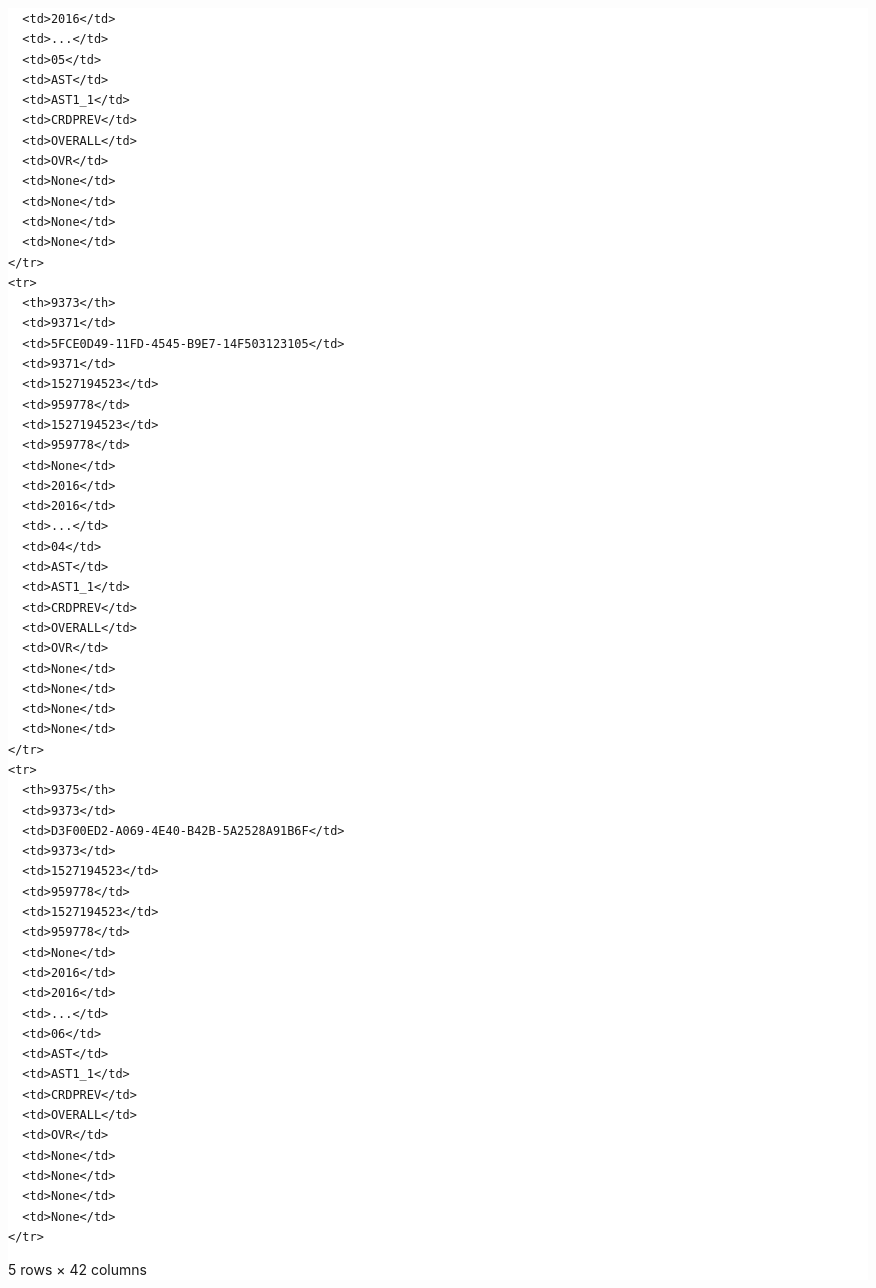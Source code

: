       <td>2016</td>
      <td>...</td>
      <td>05</td>
      <td>AST</td>
      <td>AST1_1</td>
      <td>CRDPREV</td>
      <td>OVERALL</td>
      <td>OVR</td>
      <td>None</td>
      <td>None</td>
      <td>None</td>
      <td>None</td>
    </tr>
    <tr>
      <th>9373</th>
      <td>9371</td>
      <td>5FCE0D49-11FD-4545-B9E7-14F503123105</td>
      <td>9371</td>
      <td>1527194523</td>
      <td>959778</td>
      <td>1527194523</td>
      <td>959778</td>
      <td>None</td>
      <td>2016</td>
      <td>2016</td>
      <td>...</td>
      <td>04</td>
      <td>AST</td>
      <td>AST1_1</td>
      <td>CRDPREV</td>
      <td>OVERALL</td>
      <td>OVR</td>
      <td>None</td>
      <td>None</td>
      <td>None</td>
      <td>None</td>
    </tr>
    <tr>
      <th>9375</th>
      <td>9373</td>
      <td>D3F00ED2-A069-4E40-B42B-5A2528A91B6F</td>
      <td>9373</td>
      <td>1527194523</td>
      <td>959778</td>
      <td>1527194523</td>
      <td>959778</td>
      <td>None</td>
      <td>2016</td>
      <td>2016</td>
      <td>...</td>
      <td>06</td>
      <td>AST</td>
      <td>AST1_1</td>
      <td>CRDPREV</td>
      <td>OVERALL</td>
      <td>OVR</td>
      <td>None</td>
      <td>None</td>
      <td>None</td>
      <td>None</td>
    </tr>
  </tbody>
</table>
<p>5 rows × 42 columns</p>